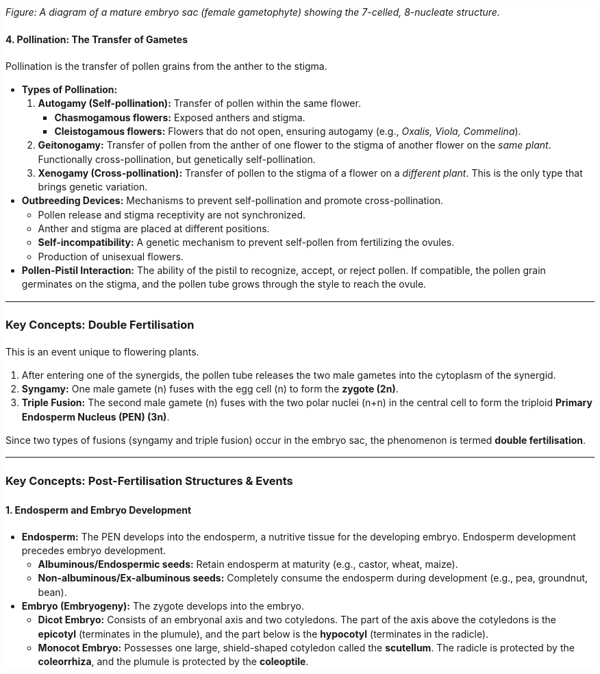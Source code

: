 *Figure: A diagram of a mature embryo sac (female gametophyte) showing the 7-celled, 8-nucleate structure.*

#### 4. Pollination: The Transfer of Gametes

Pollination is the transfer of pollen grains from the anther to the stigma.

*   **Types of Pollination:**
    1.  **Autogamy (Self-pollination):** Transfer of pollen within the same flower.
        *   **Chasmogamous flowers:** Exposed anthers and stigma.
        *   **Cleistogamous flowers:** Flowers that do not open, ensuring autogamy (e.g., *Oxalis, Viola, Commelina*).
    2.  **Geitonogamy:** Transfer of pollen from the anther of one flower to the stigma of another flower on the *same plant*. Functionally cross-pollination, but genetically self-pollination.
    3.  **Xenogamy (Cross-pollination):** Transfer of pollen to the stigma of a flower on a *different plant*. This is the only type that brings genetic variation.
*   **Outbreeding Devices:** Mechanisms to prevent self-pollination and promote cross-pollination.
    *   Pollen release and stigma receptivity are not synchronized.
    *   Anther and stigma are placed at different positions.
    *   **Self-incompatibility:** A genetic mechanism to prevent self-pollen from fertilizing the ovules.
    *   Production of unisexual flowers.
*   **Pollen-Pistil Interaction:** The ability of the pistil to recognize, accept, or reject pollen. If compatible, the pollen grain germinates on the stigma, and the pollen tube grows through the style to reach the ovule.

---

### Key Concepts: Double Fertilisation

This is an event unique to flowering plants.

1.  After entering one of the synergids, the pollen tube releases the two male gametes into the cytoplasm of the synergid.
2.  **Syngamy:** One male gamete (n) fuses with the egg cell (n) to form the **zygote (2n)**.
3.  **Triple Fusion:** The second male gamete (n) fuses with the two polar nuclei (n+n) in the central cell to form the triploid **Primary Endosperm Nucleus (PEN) (3n)**.

Since two types of fusions (syngamy and triple fusion) occur in the embryo sac, the phenomenon is termed **double fertilisation**.

---

### Key Concepts: Post-Fertilisation Structures & Events

#### 1. Endosperm and Embryo Development

*   **Endosperm:** The PEN develops into the endosperm, a nutritive tissue for the developing embryo. Endosperm development precedes embryo development.
    *   **Albuminous/Endospermic seeds:** Retain endosperm at maturity (e.g., castor, wheat, maize).
    *   **Non-albuminous/Ex-albuminous seeds:** Completely consume the endosperm during development (e.g., pea, groundnut, bean).
*   **Embryo (Embryogeny):** The zygote develops into the embryo.
    *   **Dicot Embryo:** Consists of an embryonal axis and two cotyledons. The part of the axis above the cotyledons is the **epicotyl** (terminates in the plumule), and the part below is the **hypocotyl** (terminates in the radicle).
    *   **Monocot Embryo:** Possesses one large, shield-shaped cotyledon called the **scutellum**. The radicle is protected by the **coleorrhiza**, and the plumule is protected by the **coleoptile**.
